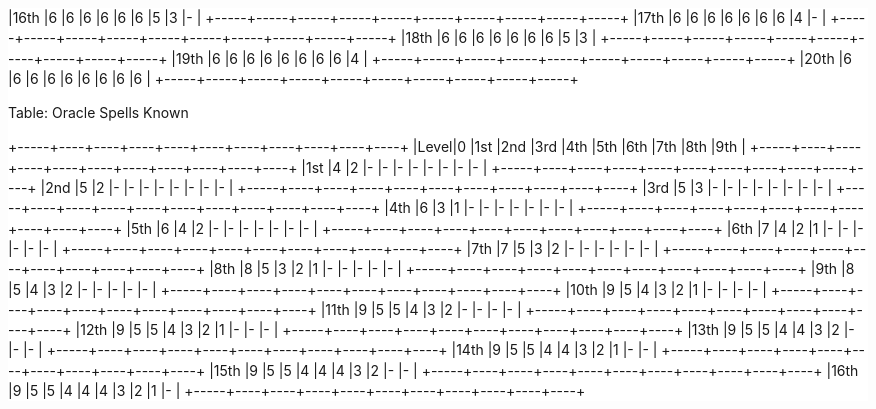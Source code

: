 |16th |6    |6    |6    |6    |6    |6    |5    |3    |-    |
+-----+-----+-----+-----+-----+-----+-----+-----+-----+-----+
|17th |6    |6    |6    |6    |6    |6    |6    |4    |-    |
+-----+-----+-----+-----+-----+-----+-----+-----+-----+-----+
|18th |6    |6    |6    |6    |6    |6    |6    |5    |3    |
+-----+-----+-----+-----+-----+-----+-----+-----+-----+-----+
|19th |6    |6    |6    |6    |6    |6    |6    |6    |4    |
+-----+-----+-----+-----+-----+-----+-----+-----+-----+-----+
|20th |6    |6    |6    |6    |6    |6    |6    |6    |6    |
+-----+-----+-----+-----+-----+-----+-----+-----+-----+-----+


Table: Oracle Spells Known

+-----+----+----+----+----+----+----+----+----+----+----+
|Level|0   |1st |2nd |3rd |4th |5th |6th |7th |8th |9th |
+-----+----+----+----+----+----+----+----+----+----+----+
|1st  |4   |2   |-   |-   |-   |-   |-   |-   |-   |-   |
+-----+----+----+----+----+----+----+----+----+----+----+
|2nd  |5   |2   |-   |-   |-   |-   |-   |-   |-   |-   |
+-----+----+----+----+----+----+----+----+----+----+----+
|3rd  |5   |3   |-   |-   |-   |-   |-   |-   |-   |-   |
+-----+----+----+----+----+----+----+----+----+----+----+
|4th  |6   |3   |1   |-   |-   |-   |-   |-   |-   |-   |
+-----+----+----+----+----+----+----+----+----+----+----+
|5th  |6   |4   |2   |-   |-   |-   |-   |-   |-   |-   |
+-----+----+----+----+----+----+----+----+----+----+----+
|6th  |7   |4   |2   |1   |-   |-   |-   |-   |-   |-   |
+-----+----+----+----+----+----+----+----+----+----+----+
|7th  |7   |5   |3   |2   |-   |-   |-   |-   |-   |-   |
+-----+----+----+----+----+----+----+----+----+----+----+
|8th  |8   |5   |3   |2   |1   |-   |-   |-   |-   |-   |
+-----+----+----+----+----+----+----+----+----+----+----+
|9th  |8   |5   |4   |3   |2   |-   |-   |-   |-   |-   |
+-----+----+----+----+----+----+----+----+----+----+----+
|10th |9   |5   |4   |3   |2   |1   |-   |-   |-   |-   |
+-----+----+----+----+----+----+----+----+----+----+----+
|11th |9   |5   |5   |4   |3   |2   |-   |-   |-   |-   |
+-----+----+----+----+----+----+----+----+----+----+----+
|12th |9   |5   |5   |4   |3   |2   |1   |-   |-   |-   |
+-----+----+----+----+----+----+----+----+----+----+----+
|13th |9   |5   |5   |4   |4   |3   |2   |-   |-   |-   |
+-----+----+----+----+----+----+----+----+----+----+----+
|14th |9   |5   |5   |4   |4   |3   |2   |1   |-   |-   |
+-----+----+----+----+----+----+----+----+----+----+----+
|15th |9   |5   |5   |4   |4   |4   |3   |2   |-   |-   |
+-----+----+----+----+----+----+----+----+----+----+----+
|16th |9   |5   |5   |4   |4   |4   |3   |2   |1   |-   |
+-----+----+----+----+----+----+----+----+----+----+----+
